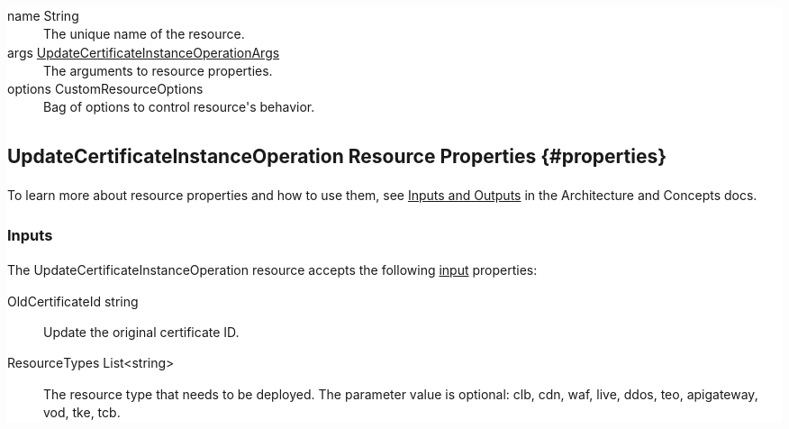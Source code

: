 </pulumi-choosable>
</div>

<div>
<pulumi-choosable type="language" values="java">

<dl class="resources-properties"><dt
        class="property-required" title="Required">
        <span>name</span>
        <span class="property-indicator"></span>
        <span class="property-type">String</span>
    </dt>
    <dd>The unique name of the resource.</dd><dt
        class="property-required" title="Required">
        <span>args</span>
        <span class="property-indicator"></span>
        <span class="property-type"><a href="#inputs">UpdateCertificateInstanceOperationArgs</a></span>
    </dt>
    <dd>The arguments to resource properties.</dd><dt
        class="property-optional" title="Optional">
        <span>options</span>
        <span class="property-indicator"></span>
        <span class="property-type">CustomResourceOptions</span>
    </dt>
    <dd>Bag of options to control resource&#39;s behavior.</dd></dl>

</pulumi-choosable>
</div>

## UpdateCertificateInstanceOperation Resource Properties {#properties}

To learn more about resource properties and how to use them, see [Inputs and Outputs](/docs/intro/concepts/inputs-outputs) in the Architecture and Concepts docs.

### Inputs

The UpdateCertificateInstanceOperation resource accepts the following [input](/docs/intro/concepts/inputs-outputs) properties:



<div>
<pulumi-choosable type="language" values="csharp">
<dl class="resources-properties"><dt class="property-required property-replacement"
            title="Required">
        <span id="oldcertificateid_csharp">
<a data-swiftype-name="resource-property" data-swiftype-type="text" href="#oldcertificateid_csharp" style="color: inherit; text-decoration: inherit;">Old<wbr>Certificate<wbr>Id</a>
</span>
        <span class="property-indicator"></span>
        <span class="property-type">string</span>
    </dt>
    <dd><p>Update the original certificate ID.</p>
</dd><dt class="property-required property-replacement"
            title="Required">
        <span id="resourcetypes_csharp">
<a data-swiftype-name="resource-property" data-swiftype-type="text" href="#resourcetypes_csharp" style="color: inherit; text-decoration: inherit;">Resource<wbr>Types</a>
</span>
        <span class="property-indicator"></span>
        <span class="property-type">List&lt;string&gt;</span>
    </dt>
    <dd><p>The resource type that needs to be deployed. The parameter value is optional: clb, cdn, waf, live, ddos, teo, apigateway, vod, tke, tcb.</p>
</dd><dt class="property-optional property-replacement"